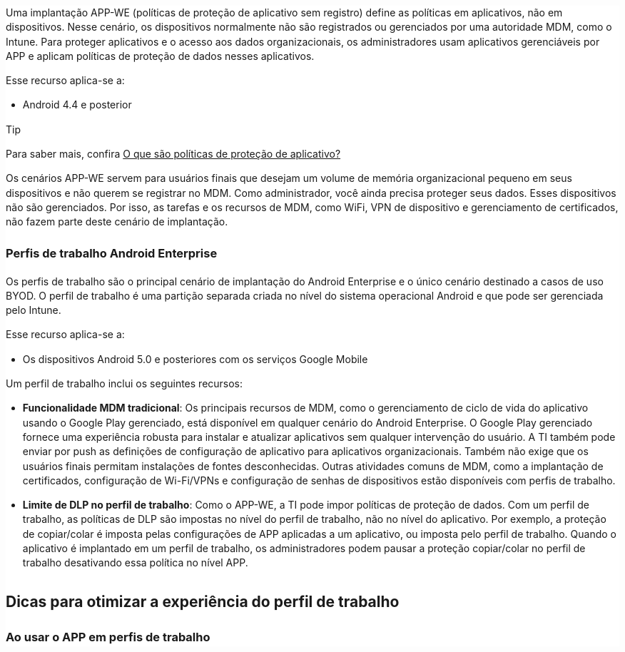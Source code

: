 Uma implantação APP-WE (políticas de proteção de aplicativo sem registro) define as políticas em aplicativos, não em dispositivos. Nesse cenário, os dispositivos normalmente não são registrados ou gerenciados por uma autoridade MDM, como o Intune. Para proteger aplicativos e o acesso aos dados organizacionais, os administradores usam aplicativos gerenciáveis por APP e aplicam políticas de proteção de dados nesses aplicativos.

Esse recurso aplica-se a:

- Android 4.4 e posterior

> [!TIP]
> Para saber mais, confira [O que são políticas de proteção de aplicativo?](app-protection-policy.md)

Os cenários APP-WE servem para usuários finais que desejam um volume de memória organizacional pequeno em seus dispositivos e não querem se registrar no MDM. Como administrador, você ainda precisa proteger seus dados. Esses dispositivos não são gerenciados. Por isso, as tarefas e os recursos de MDM, como WiFi, VPN de dispositivo e gerenciamento de certificados, não fazem parte deste cenário de implantação.

### <a name="android-enterprise-work-profiles"></a>Perfis de trabalho Android Enterprise

Os perfis de trabalho são o principal cenário de implantação do Android Enterprise e o único cenário destinado a casos de uso BYOD. O perfil de trabalho é uma partição separada criada no nível do sistema operacional Android e que pode ser gerenciada pelo Intune.

Esse recurso aplica-se a:

- Os dispositivos Android 5.0 e posteriores com os serviços Google Mobile

Um perfil de trabalho inclui os seguintes recursos:

- **Funcionalidade MDM tradicional**: Os principais recursos de MDM, como o gerenciamento de ciclo de vida do aplicativo usando o Google Play gerenciado, está disponível em qualquer cenário do Android Enterprise. O Google Play gerenciado fornece uma experiência robusta para instalar e atualizar aplicativos sem qualquer intervenção do usuário. A TI também pode enviar por push as definições de configuração de aplicativo para aplicativos organizacionais. Também não exige que os usuários finais permitam instalações de fontes desconhecidas. Outras atividades comuns de MDM, como a implantação de certificados, configuração de Wi-Fi/VPNs e configuração de senhas de dispositivos estão disponíveis com perfis de trabalho.

- **Limite de DLP no perfil de trabalho**: Como o APP-WE, a TI pode impor políticas de proteção de dados. Com um perfil de trabalho, as políticas de DLP são impostas no nível do perfil de trabalho, não no nível do aplicativo. Por exemplo, a proteção de copiar/colar é imposta pelas configurações de APP aplicadas a um aplicativo, ou imposta pelo perfil de trabalho. Quando o aplicativo é implantado em um perfil de trabalho, os administradores podem pausar a proteção copiar/colar no perfil de trabalho desativando essa política no nível APP.

## <a name="tips-to-optimize-the-work-profile-experience"></a>Dicas para otimizar a experiência do perfil de trabalho

### <a name="when-to-use-app-within-work-profiles"></a>Ao usar o APP em perfis de trabalho
